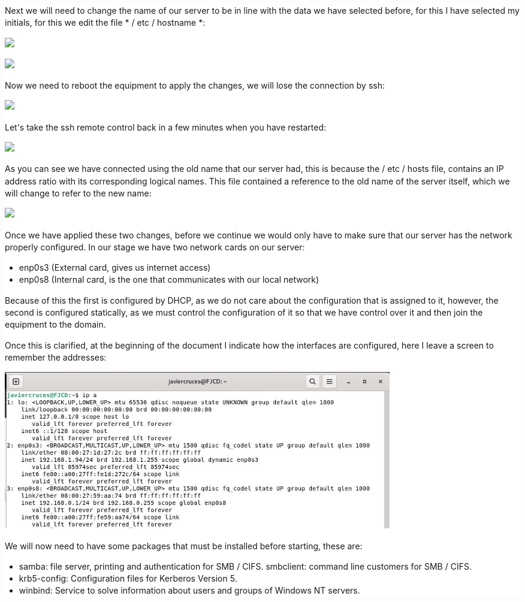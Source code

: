 Next we will need to change the name of our server to be in line with the data we have selected before, for this I have selected my initials, for this we edit the file * / etc / hostname *:

![](/sistemas/ad_ubuntu/img/Aspose.Words.2fdbf265-b3ba-4503-a174-3e0534a81c76.024.png)

![](/sistemas/ad_ubuntu/img/Aspose.Words.2fdbf265-b3ba-4503-a174-3e0534a81c76.025.png)

Now we need to reboot the equipment to apply the changes, we will lose the connection by ssh:

![](/sistemas/ad_ubuntu/img/Aspose.Words.2fdbf265-b3ba-4503-a174-3e0534a81c76.026.png)

Let's take the ssh remote control back in a few minutes when you have restarted:

![](/sistemas/ad_ubuntu/img/Aspose.Words.2fdbf265-b3ba-4503-a174-3e0534a81c76.027.png)

As you can see we have connected using the old name that our server had, this is because the / etc / hosts file, contains an IP address ratio with its corresponding logical names. This file contained a reference to the old name of the server itself, which we will change to refer to the new name:

![](/sistemas/ad_ubuntu/img/Aspose.Words.2fdbf265-b3ba-4503-a174-3e0534a81c76.028.png)

Once we have applied these two changes, before we continue we would only have to make sure that our server has the network properly configured. In our stage we have two network cards on our server:

- enp0s3 (External card, gives us internet access)
- enp0s8 (Internal card, is the one that communicates with our local network)

Because of this the first is configured by DHCP, as we do not care about the configuration that is assigned to it, however, the second is configured statically, as we must control the configuration of it so that we have control over it and then join the equipment to the domain.

Once this is clarified, at the beginning of the document I indicate how the interfaces are configured, here I leave a screen to remember the addresses:

![](/sistemas/ad_ubuntu/img/Aspose.Words.2fdbf265-b3ba-4503-a174-3e0534a81c76.029.jpeg)

We will now need to have some packages that must be installed before starting, these are:

- samba: file server, printing and authentication for SMB / CIFS. smbclient: command line customers for SMB / CIFS.
- krb5-config: Configuration files for Kerberos Version 5.
- winbind: Service to solve information about users and groups of Windows NT servers.
